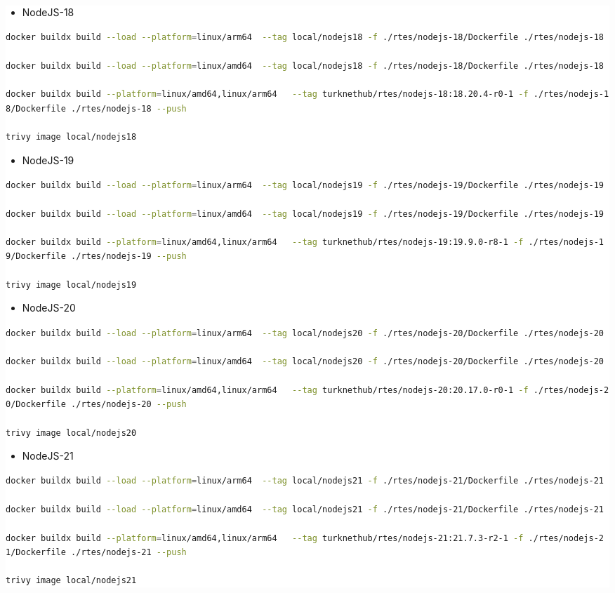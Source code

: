 * NodeJS-18

```bash
docker buildx build --load --platform=linux/arm64  --tag local/nodejs18 -f ./rtes/nodejs-18/Dockerfile ./rtes/nodejs-18

docker buildx build --load --platform=linux/amd64  --tag local/nodejs18 -f ./rtes/nodejs-18/Dockerfile ./rtes/nodejs-18

docker buildx build --platform=linux/amd64,linux/arm64   --tag turknethub/rtes/nodejs-18:18.20.4-r0-1 -f ./rtes/nodejs-18/Dockerfile ./rtes/nodejs-18 --push

trivy image local/nodejs18
```

* NodeJS-19

```bash
docker buildx build --load --platform=linux/arm64  --tag local/nodejs19 -f ./rtes/nodejs-19/Dockerfile ./rtes/nodejs-19

docker buildx build --load --platform=linux/amd64  --tag local/nodejs19 -f ./rtes/nodejs-19/Dockerfile ./rtes/nodejs-19

docker buildx build --platform=linux/amd64,linux/arm64   --tag turknethub/rtes/nodejs-19:19.9.0-r8-1 -f ./rtes/nodejs-19/Dockerfile ./rtes/nodejs-19 --push

trivy image local/nodejs19
```

* NodeJS-20

```bash
docker buildx build --load --platform=linux/arm64  --tag local/nodejs20 -f ./rtes/nodejs-20/Dockerfile ./rtes/nodejs-20

docker buildx build --load --platform=linux/amd64  --tag local/nodejs20 -f ./rtes/nodejs-20/Dockerfile ./rtes/nodejs-20

docker buildx build --platform=linux/amd64,linux/arm64   --tag turknethub/rtes/nodejs-20:20.17.0-r0-1 -f ./rtes/nodejs-20/Dockerfile ./rtes/nodejs-20 --push

trivy image local/nodejs20
```

* NodeJS-21

```bash
docker buildx build --load --platform=linux/arm64  --tag local/nodejs21 -f ./rtes/nodejs-21/Dockerfile ./rtes/nodejs-21

docker buildx build --load --platform=linux/amd64  --tag local/nodejs21 -f ./rtes/nodejs-21/Dockerfile ./rtes/nodejs-21

docker buildx build --platform=linux/amd64,linux/arm64   --tag turknethub/rtes/nodejs-21:21.7.3-r2-1 -f ./rtes/nodejs-21/Dockerfile ./rtes/nodejs-21 --push

trivy image local/nodejs21
```
